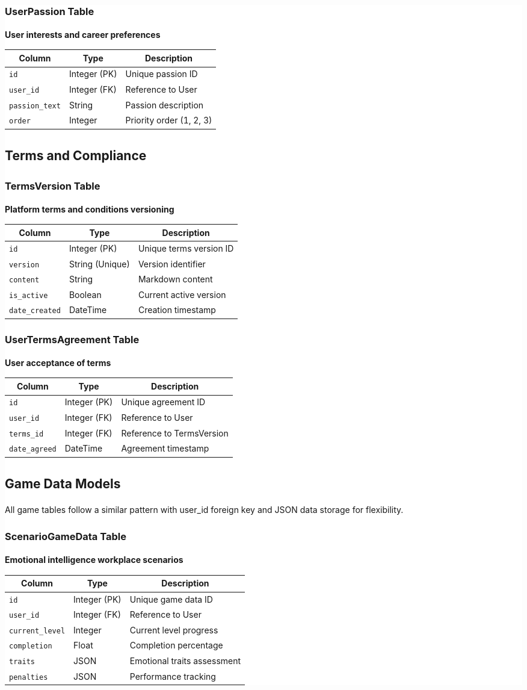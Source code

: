 ### UserPassion Table
**User interests and career preferences**

| Column | Type | Description |
|--------|------|-------------|
| `id` | Integer (PK) | Unique passion ID |
| `user_id` | Integer (FK) | Reference to User |
| `passion_text` | String | Passion description |
| `order` | Integer | Priority order (1, 2, 3) |

## Terms and Compliance

### TermsVersion Table
**Platform terms and conditions versioning**

| Column | Type | Description |
|--------|------|-------------|
| `id` | Integer (PK) | Unique terms version ID |
| `version` | String (Unique) | Version identifier |
| `content` | String | Markdown content |
| `is_active` | Boolean | Current active version |
| `date_created` | DateTime | Creation timestamp |

### UserTermsAgreement Table
**User acceptance of terms**

| Column | Type | Description |
|--------|------|-------------|
| `id` | Integer (PK) | Unique agreement ID |
| `user_id` | Integer (FK) | Reference to User |
| `terms_id` | Integer (FK) | Reference to TermsVersion |
| `date_agreed` | DateTime | Agreement timestamp |

## Game Data Models

All game tables follow a similar pattern with user_id foreign key and JSON data storage for flexibility.

### ScenarioGameData Table
**Emotional intelligence workplace scenarios**

| Column | Type | Description |
|--------|------|-------------|
| `id` | Integer (PK) | Unique game data ID |
| `user_id` | Integer (FK) | Reference to User |
| `current_level` | Integer | Current level progress |
| `completion` | Float | Completion percentage |
| `traits` | JSON | Emotional traits assessment |
| `penalties` | JSON | Performance tracking |

